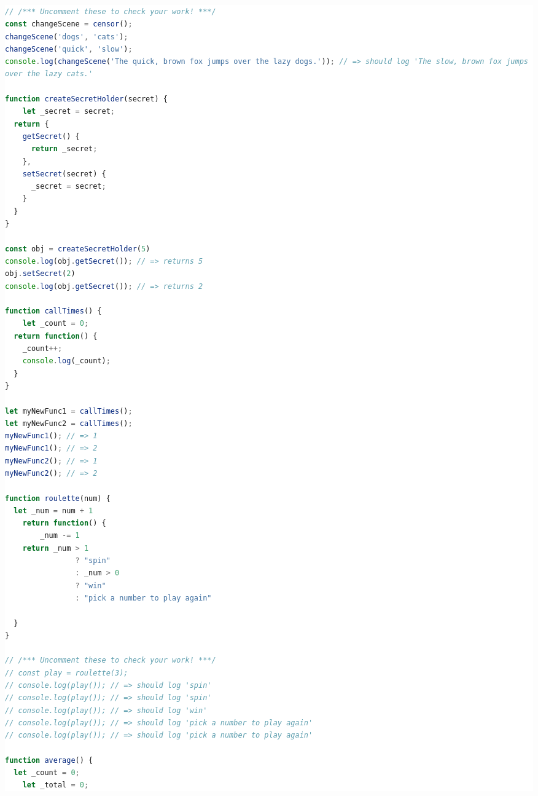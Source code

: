 ```js
// /*** Uncomment these to check your work! ***/
const changeScene = censor();
changeScene('dogs', 'cats');
changeScene('quick', 'slow');
console.log(changeScene('The quick, brown fox jumps over the lazy dogs.')); // => should log 'The slow, brown fox jumps over the lazy cats.'

function createSecretHolder(secret) {
	let _secret = secret;
  return {
  	getSecret() {
      return _secret;
    },
    setSecret(secret) {
      _secret = secret;
    }
  }
}

const obj = createSecretHolder(5)
console.log(obj.getSecret()); // => returns 5
obj.setSecret(2)
console.log(obj.getSecret()); // => returns 2

function callTimes() {
	let _count = 0;
  return function() {
    _count++; 
    console.log(_count);
  }
}

let myNewFunc1 = callTimes();
let myNewFunc2 = callTimes();
myNewFunc1(); // => 1
myNewFunc1(); // => 2
myNewFunc2(); // => 1
myNewFunc2(); // => 2

function roulette(num) {
  let _num = num + 1 
	return function() {
		_num -= 1
    return _num > 1 
    			? "spin"
    			: _num > 0
    			? "win"
    			: "pick a number to play again"
    
  }
}

// /*** Uncomment these to check your work! ***/
// const play = roulette(3);
// console.log(play()); // => should log 'spin'
// console.log(play()); // => should log 'spin'
// console.log(play()); // => should log 'win'
// console.log(play()); // => should log 'pick a number to play again'
// console.log(play()); // => should log 'pick a number to play again'

function average() {
  let _count = 0; 
	let _total = 0;
```